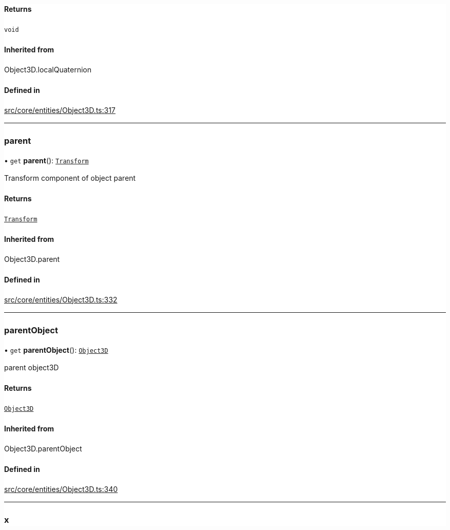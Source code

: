 #### Returns

`void`

#### Inherited from

Object3D.localQuaternion

#### Defined in

[src/core/entities/Object3D.ts:317](https://github.com/Orillusion/orillusion/blob/main/src/core/entities/Object3D.ts#L317)

___

### parent

• `get` **parent**(): [`Transform`](Transform.md)

Transform component of object parent

#### Returns

[`Transform`](Transform.md)

#### Inherited from

Object3D.parent

#### Defined in

[src/core/entities/Object3D.ts:332](https://github.com/Orillusion/orillusion/blob/main/src/core/entities/Object3D.ts#L332)

___

### parentObject

• `get` **parentObject**(): [`Object3D`](Object3D.md)

parent object3D

#### Returns

[`Object3D`](Object3D.md)

#### Inherited from

Object3D.parentObject

#### Defined in

[src/core/entities/Object3D.ts:340](https://github.com/Orillusion/orillusion/blob/main/src/core/entities/Object3D.ts#L340)

___

### x
